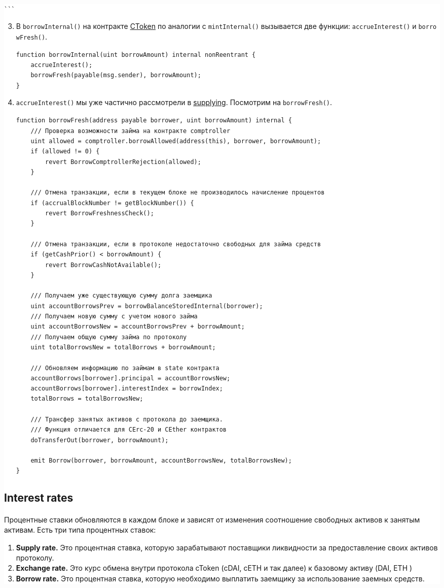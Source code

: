     ```
3. В `borrowInternal()` на контракте [CToken](https://github.com/compound-finance/compound-protocol/blob/master/contracts/CToken.sol#L555C14-L555C28) по аналогии с `mintInternal()` вызывается две функции: `accrueInterest()` и `borrowFresh()`.
    ```solidity
    function borrowInternal(uint borrowAmount) internal nonReentrant {
        accrueInterest();
        borrowFresh(payable(msg.sender), borrowAmount);
    }
    ```
4. `accrueInterest()` мы уже частично рассмотрели в [supplying](#supplying). Посмотрим на `borrowFresh()`.
    ```solidity
    function borrowFresh(address payable borrower, uint borrowAmount) internal {
        /// Проверка возможности займа на контракте comptroller
        uint allowed = comptroller.borrowAllowed(address(this), borrower, borrowAmount);
        if (allowed != 0) {
            revert BorrowComptrollerRejection(allowed);
        }

        /// Отмена транзакции, если в текущем блоке не производилось начисление процентов
        if (accrualBlockNumber != getBlockNumber()) {
            revert BorrowFreshnessCheck();
        }

        /// Отмена транзакции, если в протоколе недостаточно свободных для займа средств
        if (getCashPrior() < borrowAmount) {
            revert BorrowCashNotAvailable();
        }

        /// Получаем уже существующую сумму долга заемщика
        uint accountBorrowsPrev = borrowBalanceStoredInternal(borrower);
        /// Получаем новую сумму с учетом нового займа
        uint accountBorrowsNew = accountBorrowsPrev + borrowAmount;
        /// Получаем общую сумму займа по протоколу
        uint totalBorrowsNew = totalBorrows + borrowAmount;

        /// Обновляем информацию по займам в state контракта
        accountBorrows[borrower].principal = accountBorrowsNew;
        accountBorrows[borrower].interestIndex = borrowIndex;
        totalBorrows = totalBorrowsNew;

        /// Трансфер занятых активов с протокола до заемщика.
        /// Функция отличается для CErc-20 и CEther контрактов
        doTransferOut(borrower, borrowAmount);

        emit Borrow(borrower, borrowAmount, accountBorrowsNew, totalBorrowsNew);
    }
    ```

## Interest rates

Процентные ставки обновляются в каждом блоке и зависят от изменения соотношение свободных активов к занятым активам. Есть три типа процентных ставок:
1. **Supply rate.** Это процентная ставка, которую зарабатывают поставщики ликвидности за предоставление своих активов протоколу.
2. **Exchange rate.** Это курс обмена внутри протокола cToken (cDAI, cETH и так далее) к базовому активу (DAI, ETH )
3. **Borrow rate.** Это процентная ставка, которую необходимо выплатить заемщику за использование заемных средств.
